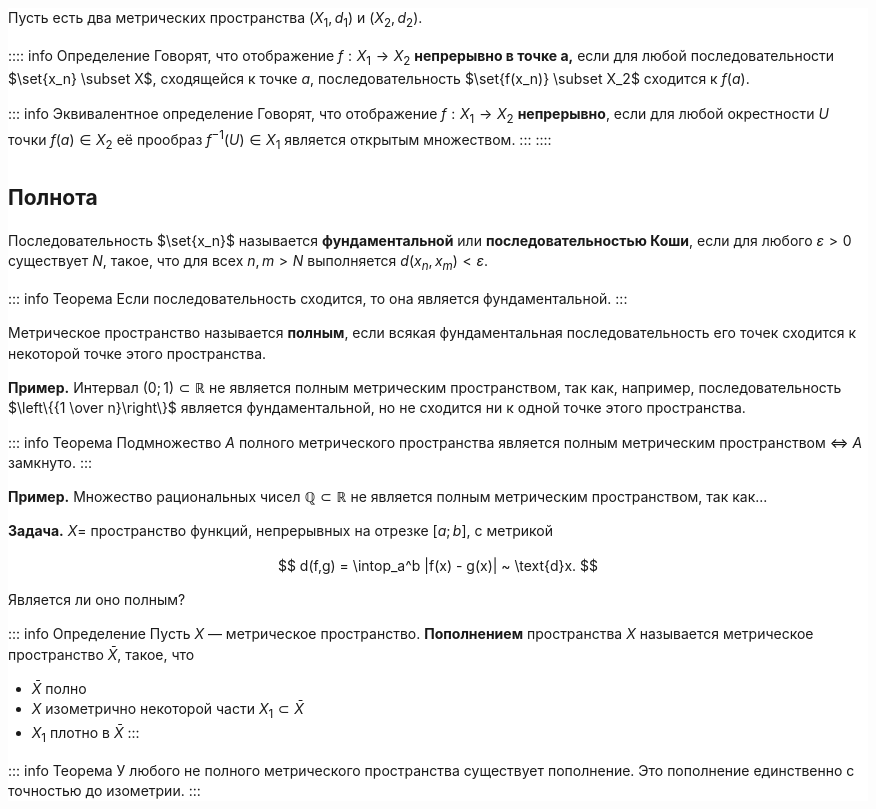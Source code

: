Пусть есть два метрических пространства $(X_1, d_1)$ и $(X_2, d_2)$.

:::: info Определение
Говорят, что отображение $f: X_1 \to X_2$ **непрерывно в точке $\boldsymbol{a}$,** если для любой последовательности $\set{x_n} \subset X$, сходящейся к точке $a$, последовательность $\set{f(x_n)} \subset X_2$ сходится к $f(a)$.

::: info Эквивалентное определение
Говорят, что отображение $f: X_1 \to X_2$ **непрерывно**, если для любой окрестности $U$ точки $f(a) \in X_2$ её прообраз $f^{-1}(U) \in X_1$ является открытым множеством.
:::
::::

## Полнота

Последовательность $\set{x_n}$ называется **фундаментальной** или **последовательностью Коши**, если для любого $\varepsilon > 0$ существует $N$, такое, что для всех $n, m > N$ выполняется $d(x_n, x_m) < \varepsilon$.

::: info Теорема
Если последовательность сходится, то она является фундаментальной.
:::

Метрическое пространство называется **полным**, если всякая фундаментальная последовательность его точек сходится к некоторой точке этого пространства.

**Пример.** Интервал $(0; 1) \subset \mathbb{R}$ не является полным метрическим пространством, так как, например, последовательность $\left\{{1 \over n}\right\}$ является фундаментальной, но не сходится ни к одной точке этого пространства.

::: info Теорема
Подмножество $A$ полного метрического пространства является полным метрическим пространством $\iff$ $A$ замкнуто.
:::

**Пример.** Множество рациональных чисел $\mathbb{Q} \subset \mathbb{R}$ не является полным метрическим пространством, так как...

**Задача.** $X=$ пространство функций, непрерывных на отрезке $[a;b]$, с метрикой

$$
d(f,g) = \intop_a^b |f(x) - g(x)| ~ \text{d}x.
$$

Является ли оно полным?

::: info Определение
Пусть $X$ — метрическое пространство. **Пополнением** пространства $X$ называется метрическое пространство $\bar{X}$, такое, что
* $\bar{X}$ полно
* $X$ изометрично некоторой части $X_1 \subset \bar{X}$
* $X_1$ плотно в $\bar{X}$
:::

::: info Теорема
У любого не полного метрического пространства существует пополнение. Это пополнение единственно с точностью до изометрии.
:::
